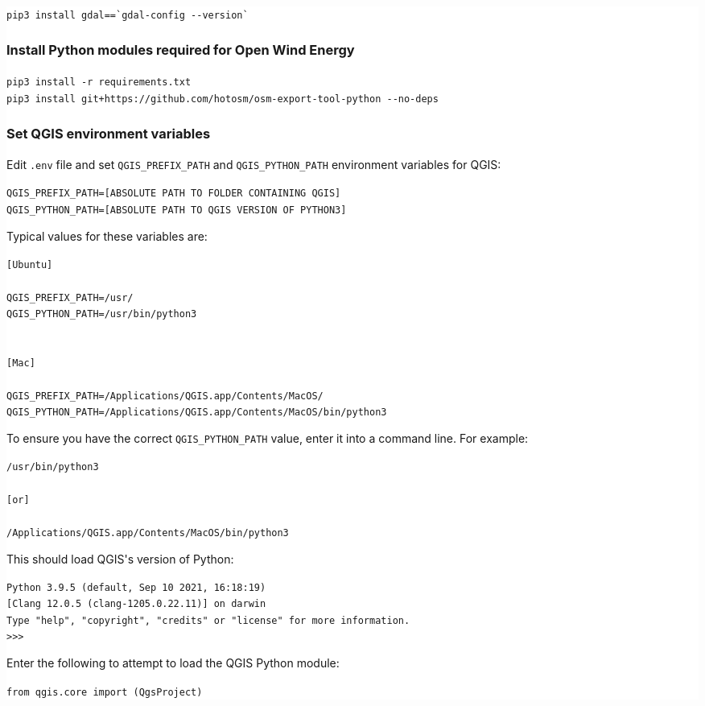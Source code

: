 ```
pip3 install gdal==`gdal-config --version`
```

### Install Python modules required for Open Wind Energy
```
pip3 install -r requirements.txt
pip3 install git+https://github.com/hotosm/osm-export-tool-python --no-deps
```

### Set QGIS environment variables
Edit `.env` file and set `QGIS_PREFIX_PATH` and `QGIS_PYTHON_PATH` environment variables for QGIS:

```
QGIS_PREFIX_PATH=[ABSOLUTE PATH TO FOLDER CONTAINING QGIS]
QGIS_PYTHON_PATH=[ABSOLUTE PATH TO QGIS VERSION OF PYTHON3]
```

Typical values for these variables are:

```
[Ubuntu]

QGIS_PREFIX_PATH=/usr/
QGIS_PYTHON_PATH=/usr/bin/python3


[Mac]

QGIS_PREFIX_PATH=/Applications/QGIS.app/Contents/MacOS/
QGIS_PYTHON_PATH=/Applications/QGIS.app/Contents/MacOS/bin/python3
```

To ensure you have the correct `QGIS_PYTHON_PATH` value, enter it into a command line. For example:

```
/usr/bin/python3

[or]

/Applications/QGIS.app/Contents/MacOS/bin/python3
```

This should load QGIS's version of Python:

```
Python 3.9.5 (default, Sep 10 2021, 16:18:19) 
[Clang 12.0.5 (clang-1205.0.22.11)] on darwin
Type "help", "copyright", "credits" or "license" for more information.
>>> 
```

Enter the following to attempt to load the QGIS Python module:

```
from qgis.core import (QgsProject)
```
